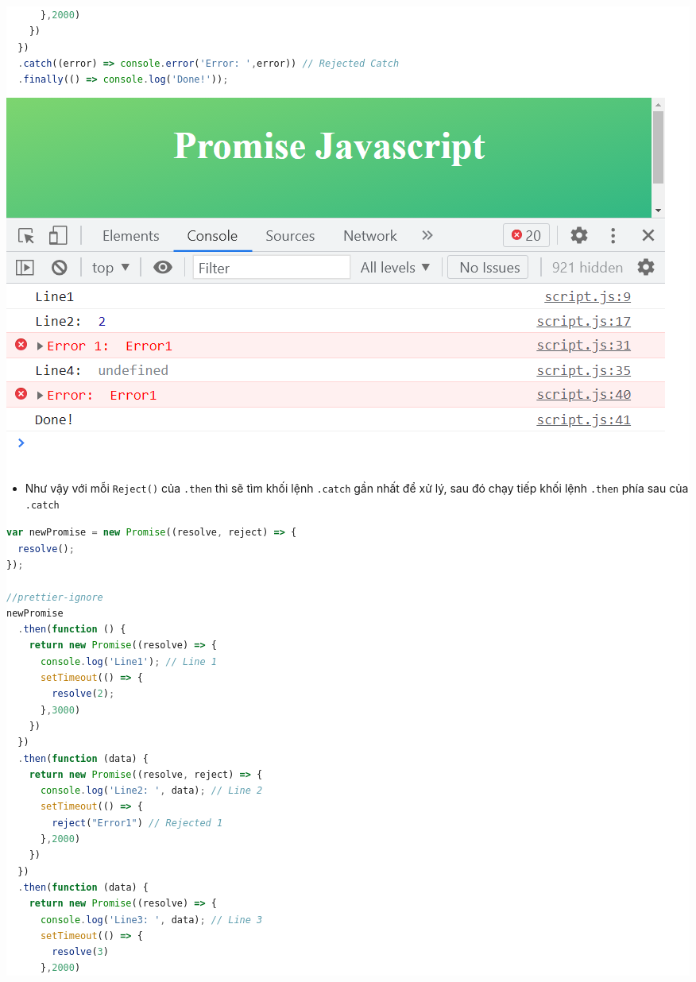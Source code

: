 ```js
      },2000)
    })
  })
  .catch((error) => console.error('Error: ',error)) // Rejected Catch
  .finally(() => console.log('Done!'));
```

![Promise Chain](./images/009.png 'Promise Chain')

- Như vậy với mỗi `Reject()` của `.then` thì sẽ tìm khối lệnh `.catch` gần nhất để xử lý, sau đó chạy tiếp khối lệnh `.then` phía sau của `.catch`

```js
var newPromise = new Promise((resolve, reject) => {
  resolve();
});

//prettier-ignore
newPromise
  .then(function () {
    return new Promise((resolve) => {
      console.log('Line1'); // Line 1
      setTimeout(() => {
        resolve(2);
      },3000)
    })
  })
  .then(function (data) {
    return new Promise((resolve, reject) => {
      console.log('Line2: ', data); // Line 2
      setTimeout(() => {
        reject("Error1") // Rejected 1
      },2000)
    })
  })
  .then(function (data) {
    return new Promise((resolve) => {
      console.log('Line3: ', data); // Line 3
      setTimeout(() => {
        resolve(3)
      },2000)
```